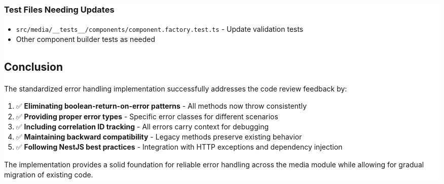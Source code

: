 ### Test Files Needing Updates
- `src/media/__tests__/components/component.factory.test.ts` - Update validation tests
- Other component builder tests as needed

## Conclusion

The standardized error handling implementation successfully addresses the code review feedback by:

1. ✅ **Eliminating boolean-return-on-error patterns** - All methods now throw consistently
2. ✅ **Providing proper error types** - Specific error classes for different scenarios
3. ✅ **Including correlation ID tracking** - All errors carry context for debugging
4. ✅ **Maintaining backward compatibility** - Legacy methods preserve existing behavior
5. ✅ **Following NestJS best practices** - Integration with HTTP exceptions and dependency injection

The implementation provides a solid foundation for reliable error handling across the media module while allowing for gradual migration of existing code.